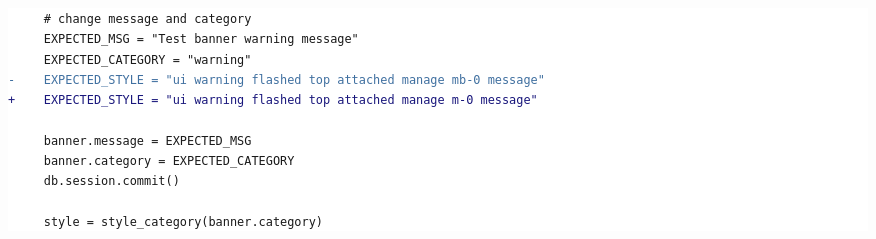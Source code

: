 ```diff
     # change message and category
     EXPECTED_MSG = "Test banner warning message"
     EXPECTED_CATEGORY = "warning"
-    EXPECTED_STYLE = "ui warning flashed top attached manage mb-0 message"
+    EXPECTED_STYLE = "ui warning flashed top attached manage m-0 message"
 
     banner.message = EXPECTED_MSG
     banner.category = EXPECTED_CATEGORY
     db.session.commit()
 
     style = style_category(banner.category)
```

